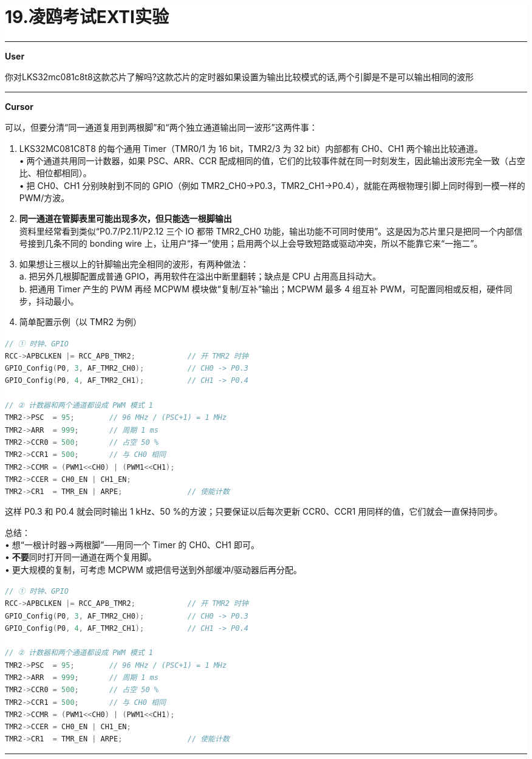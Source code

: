 # 19.凌鸥考试EXTI实验
---

**User**

你对LKS32mc081c8t8这款芯片了解吗?这款芯片的定时器如果设置为输出比较模式的话,两个引脚是不是可以输出相同的波形

---

**Cursor**

可以，但要分清“同一通道复用到两根脚”和“两个独立通道输出同一波形”这两件事：

1. LKS32MC081C8T8 的每个通用 Timer（TMR0/1 为 16 bit，TMR2/3 为 32 bit）内部都有 CH0、CH1 两个输出比较通道。  
   • 两个通道共用同一计数器，如果 PSC、ARR、CCR 配成相同的值，它们的比较事件就在同一时刻发生，因此输出波形完全一致（占空比、相位都相同）。  
   • 把 CH0、CH1 分别映射到不同的 GPIO（例如 TMR2_CH0→P0.3，TMR2_CH1→P0.4），就能在两根物理引脚上同时得到一模一样的 PWM/方波。

2. **同一通道在管脚表里可能出现多次，但只能选一根脚输出**  
   资料里经常看到类似“P0.7/P2.11/P2.12 三个 IO 都带 TMR2_CH0 功能，输出功能不可同时使用”。这是因为芯片里只是把同一个内部信号接到几条不同的 bonding wire 上，让用户“择一”使用；启用两个以上会导致短路或驱动冲突，所以不能靠它来“一拖二”。

3. 如果想让三根以上的针脚输出完全相同的波形，有两种做法：  
   a. 把另外几根脚配置成普通 GPIO，再用软件在溢出中断里翻转；缺点是 CPU 占用高且抖动大。  
   b. 把通用 Timer 产生的 PWM 再经 MCPWM 模块做“复制/互补”输出；MCPWM 最多 4 组互补 PWM，可配置同相或反相，硬件同步，抖动最小。

4. 简单配置示例（以 TMR2 为例）  
```c
// ① 时钟、GPIO
RCC->APBCLKEN |= RCC_APB_TMR2;            // 开 TMR2 时钟
GPIO_Config(P0, 3, AF_TMR2_CH0);          // CH0 -> P0.3
GPIO_Config(P0, 4, AF_TMR2_CH1);          // CH1 -> P0.4

// ② 计数器和两个通道都设成 PWM 模式 1
TMR2->PSC  = 95;        // 96 MHz / (PSC+1) = 1 MHz
TMR2->ARR  = 999;       // 周期 1 ms
TMR2->CCR0 = 500;       // 占空 50 %
TMR2->CCR1 = 500;       // 与 CH0 相同
TMR2->CCMR = (PWM1<<CH0) | (PWM1<<CH1);
TMR2->CCER = CH0_EN | CH1_EN;
TMR2->CR1  = TMR_EN | ARPE;               // 使能计数
```
这样 P0.3 和 P0.4 就会同时输出 1 kHz、50 %的方波；只要保证以后每次更新 CCR0、CCR1 用同样的值，它们就会一直保持同步。

总结：  
• 想“一根计时器→两根脚”──用同一个 Timer 的 CH0、CH1 即可。  
• **不要**同时打开同一通道在两个复用脚。  
• 更大规模的复制，可考虑 MCPWM 或把信号送到外部缓冲/驱动器后再分配。

```c
// ① 时钟、GPIO
RCC->APBCLKEN |= RCC_APB_TMR2;            // 开 TMR2 时钟
GPIO_Config(P0, 3, AF_TMR2_CH0);          // CH0 -> P0.3
GPIO_Config(P0, 4, AF_TMR2_CH1);          // CH1 -> P0.4

// ② 计数器和两个通道都设成 PWM 模式 1
TMR2->PSC  = 95;        // 96 MHz / (PSC+1) = 1 MHz
TMR2->ARR  = 999;       // 周期 1 ms
TMR2->CCR0 = 500;       // 占空 50 %
TMR2->CCR1 = 500;       // 与 CH0 相同
TMR2->CCMR = (PWM1<<CH0) | (PWM1<<CH1);
TMR2->CCER = CH0_EN | CH1_EN;
TMR2->CR1  = TMR_EN | ARPE;               // 使能计数
```

---